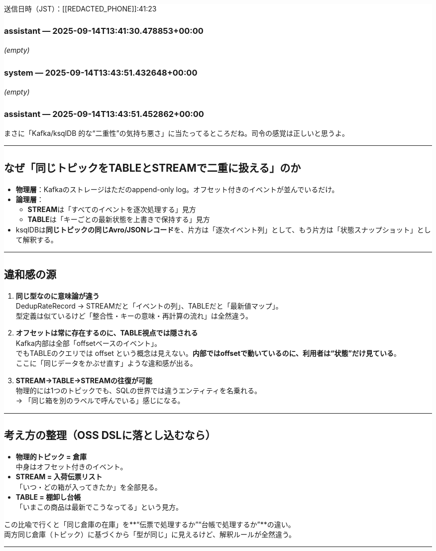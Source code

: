 送信日時（JST）：[[REDACTED_PHONE]]:41:23

### assistant — 2025-09-14T13:41:30.478853+00:00

_(empty)_

### system — 2025-09-14T13:43:51.432648+00:00

_(empty)_

### assistant — 2025-09-14T13:43:51.452862+00:00

まさに「Kafka/ksqlDB 的な“二重性”の気持ち悪さ」に当たってるところだね。司令の感覚は正しいと思うよ。  

---

## なぜ「同じトピックをTABLEとSTREAMで二重に扱える」のか
- **物理層**：Kafkaのストレージはただのappend-only log。オフセット付きのイベントが並んでいるだけ。  
- **論理層**：
  - **STREAM**は「すべてのイベントを逐次処理する」見方  
  - **TABLE**は「キーごとの最新状態を上書きで保持する」見方  
- ksqlDBは**同じトピックの同じAvro/JSONレコード**を、片方は「逐次イベント列」として、もう片方は「状態スナップショット」として解釈する。

---

## 違和感の源
1. **同じ型なのに意味論が違う**  
   DedupRateRecord → STREAMだと「イベントの列」、TABLEだと「最新値マップ」。  
   型定義は似ているけど「整合性・キーの意味・再計算の流れ」は全然違う。  

2. **オフセットは常に存在するのに、TABLE視点では隠される**  
   Kafka内部は全部「offsetベースのイベント」。  
   でもTABLEのクエリでは offset という概念は見えない。**内部ではoffsetで動いているのに、利用者は“状態”だけ見ている**。  
   ここに「同じデータをかぶせ直す」ような違和感が出る。  

3. **STREAM→TABLE→STREAMの往復が可能**  
   物理的には1つのトピックでも、SQLの世界では違うエンティティを名乗れる。  
   → 「同じ箱を別のラベルで呼んでいる」感じになる。  

---

## 考え方の整理（OSS DSLに落とし込むなら）
- **物理的トピック = 倉庫**  
  中身はオフセット付きのイベント。  
- **STREAM = 入荷伝票リスト**  
  「いつ・どの箱が入ってきたか」を全部見る。  
- **TABLE = 棚卸し台帳**  
  「いまこの商品は最新でこうなってる」という見方。  

この比喩で行くと「同じ倉庫の在庫」を**“伝票で処理するか”“台帳で処理するか”**の違い。  
両方同じ倉庫（トピック）に基づくから「型が同じ」に見えるけど、解釈ルールが全然違う。  

---